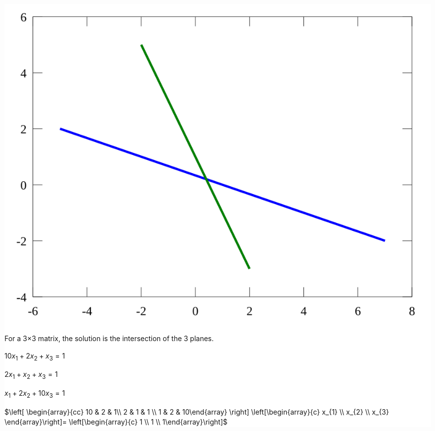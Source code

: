 ![svg](lecture_10_files/lecture_10_3_0.svg)


For a 3$\times$3 matrix, the solution is the intersection of the 3 planes.

$10x_{1}+2x_{2}+x_{3}=1$

$2x_{1}+x_{2}+x_{3}=1$

$x_{1}+2x_{2}+10x_{3}=1$

$\left[ \begin{array}{cc}
10 & 2 & 1\\
2 & 1 & 1 \\
1 & 2 & 10\end{array} \right]
\left[\begin{array}{c} 
x_{1} \\ 
x_{2} \\
x_{3} \end{array}\right]=
\left[\begin{array}{c} 
1 \\
1 \\
1\end{array}\right]$
